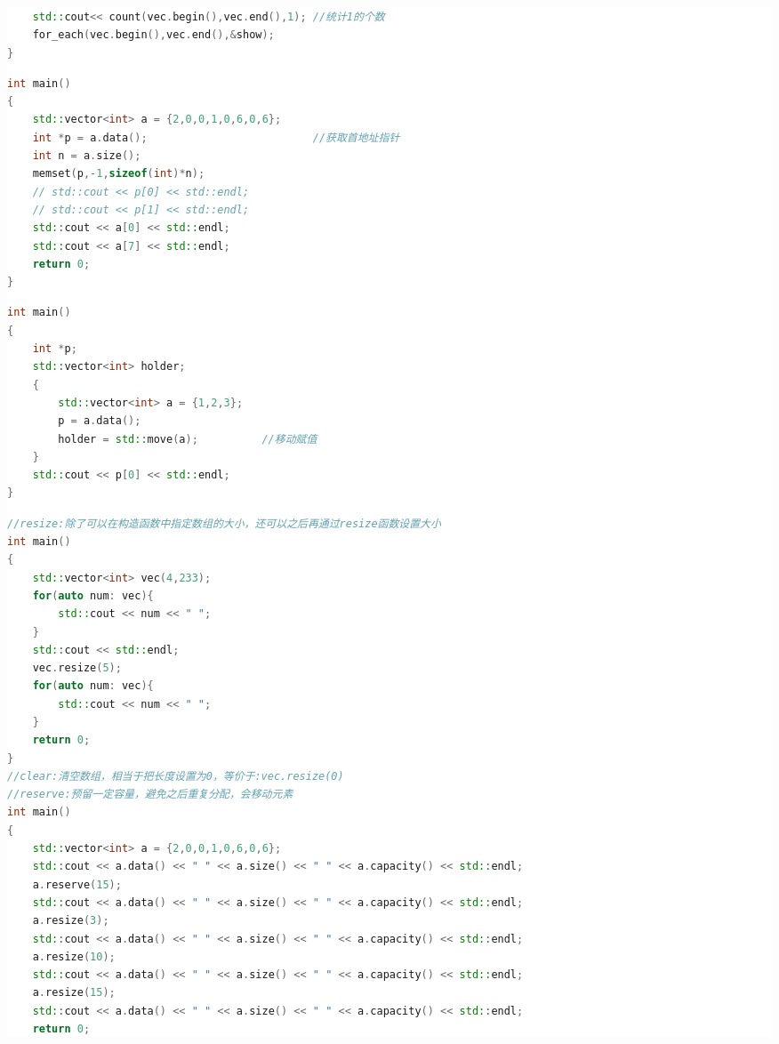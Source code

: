 ```c++
    std::cout<< count(vec.begin(),vec.end(),1); //统计1的个数
    for_each(vec.begin(),vec.end(),&show);
}

```

```c++
int main()
{
	std::vector<int> a = {2,0,0,1,0,6,0,6};
	int *p = a.data();							//获取首地址指针
	int n = a.size();
	memset(p,-1,sizeof(int)*n);
	// std::cout << p[0] << std::endl;
	// std::cout << p[1] << std::endl;
	std::cout << a[0] << std::endl;
	std::cout << a[7] << std::endl;
	return 0;
}
```

```c++
int main()
{
	int *p;
	std::vector<int> holder;
	{
		std::vector<int> a = {1,2,3};
		p = a.data();
		holder = std::move(a);			//移动赋值
	}
	std::cout << p[0] << std::endl;
}
```

```c++
//resize:除了可以在构造函数中指定数组的大小，还可以之后再通过resize函数设置大小
int main()
{
	std::vector<int> vec(4,233);
	for(auto num: vec){
		std::cout << num << " ";
	}
	std::cout << std::endl;
	vec.resize(5);
	for(auto num: vec){
		std::cout << num << " ";
	}
	return 0;
}
//clear:清空数组，相当于把长度设置为0，等价于:vec.resize(0)
//reserve:预留一定容量，避免之后重复分配，会移动元素
int main()
{
	std::vector<int> a = {2,0,0,1,0,6,0,6};
	std::cout << a.data() << " " << a.size() << " " << a.capacity() << std::endl;
	a.reserve(15);
	std::cout << a.data() << " " << a.size() << " " << a.capacity() << std::endl;
	a.resize(3);
	std::cout << a.data() << " " << a.size() << " " << a.capacity() << std::endl;
	a.resize(10);
	std::cout << a.data() << " " << a.size() << " " << a.capacity() << std::endl;
	a.resize(15);
	std::cout << a.data() << " " << a.size() << " " << a.capacity() << std::endl;
	return 0;
```